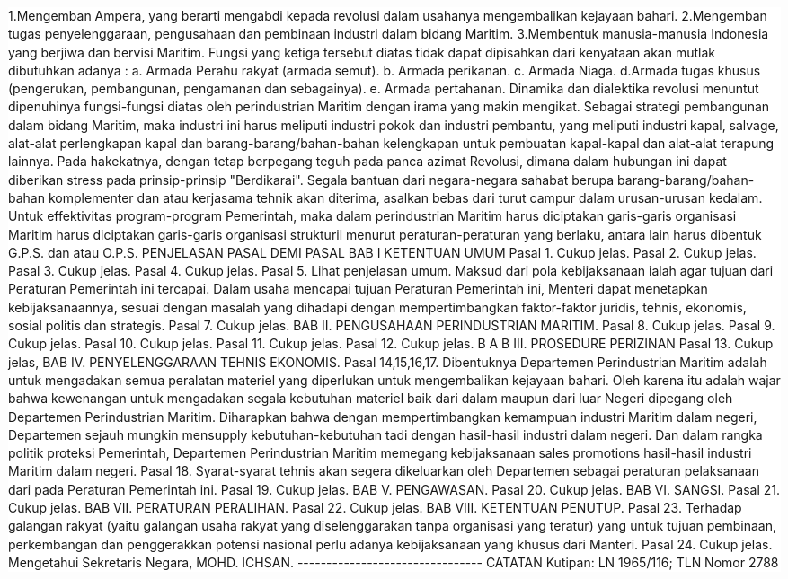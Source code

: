 1.Mengemban Ampera, yang berarti mengabdi kepada revolusi dalam usahanya mengembalikan kejayaan bahari. 2.Mengemban tugas penyelenggaraan, pengusahaan dan pembinaan industri dalam bidang Maritim. 3.Membentuk manusia-manusia Indonesia yang berjiwa dan bervisi Maritim. Fungsi yang ketiga tersebut diatas tidak dapat dipisahkan dari kenyataan akan mutlak dibutuhkan adanya :
a. Armada Perahu rakyat (armada semut). b. Armada perikanan. c. Armada Niaga. d.Armada tugas khusus (pengerukan, pembangunan, pengamanan dan sebagainya). e. Armada pertahanan. Dinamika dan dialektika revolusi menuntut dipenuhinya fungsi-fungsi diatas oleh perindustrian Maritim dengan irama yang makin mengikat. Sebagai strategi pembangunan dalam bidang Maritim, maka industri ini harus meliputi industri pokok dan industri pembantu, yang meliputi industri kapal, salvage, alat-alat perlengkapan kapal dan barang-barang/bahan-bahan kelengkapan untuk pembuatan kapal-kapal dan alat-alat terapung lainnya. Pada hakekatnya, dengan tetap berpegang teguh pada panca azimat Revolusi, dimana dalam hubungan ini dapat diberikan stress pada prinsip-prinsip "Berdikarai". Segala bantuan dari negara-negara sahabat berupa barang-barang/bahan-bahan komplementer dan atau kerjasama tehnik akan diterima, asalkan bebas dari turut campur dalam urusan-urusan kedalam. Untuk effektivitas program-program Pemerintah, maka dalam perindustrian Maritim harus diciptakan garis-garis organisasi Maritim harus diciptakan garis-garis organisasi strukturil menurut peraturan-peraturan yang berlaku, antara lain harus dibentuk G.P.S. dan atau O.P.S. PENJELASAN PASAL DEMI PASAL BAB I KETENTUAN UMUM Pasal 1. Cukup jelas. Pasal 2. Cukup jelas. Pasal 3. Cukup jelas. Pasal 4. Cukup jelas. Pasal 5. Lihat penjelasan umum. Maksud dari pola kebijaksanaan ialah agar tujuan dari Peraturan Pemerintah ini tercapai. Dalam usaha mencapai tujuan Peraturan Pemerintah ini, Menteri dapat menetapkan kebijaksanaannya, sesuai dengan masalah yang dihadapi dengan mempertimbangkan faktor-faktor juridis, tehnis, ekonomis, sosial politis dan strategis. Pasal 7. Cukup jelas. BAB II. PENGUSAHAAN PERINDUSTRIAN MARITIM. Pasal 8. Cukup jelas. Pasal 9. Cukup jelas. Pasal 10. Cukup jelas. Pasal 11. Cukup jelas. Pasal 12. Cukup jelas. B A B III. PROSEDURE PERIZINAN Pasal 13. Cukup jelas, BAB IV. PENYELENGGARAAN TEHNIS EKONOMIS. Pasal 14,15,16,17. Dibentuknya Departemen Perindustrian Maritim adalah untuk mengadakan semua peralatan materiel yang diperlukan untuk mengembalikan kejayaan bahari. Oleh karena itu adalah wajar bahwa kewenangan untuk mengadakan segala kebutuhan materiel baik dari dalam maupun dari luar Negeri dipegang oleh Departemen Perindustrian Maritim. Diharapkan bahwa dengan mempertimbangkan kemampuan industri Maritim dalam negeri, Departemen sejauh mungkin mensupply kebutuhan-kebutuhan tadi dengan hasil-hasil industri dalam negeri. Dan dalam rangka politik proteksi Pemerintah, Departemen Perindustrian Maritim memegang kebijaksanaan sales promotions hasil-hasil industri Maritim dalam negeri. Pasal 18. Syarat-syarat tehnis akan segera dikeluarkan oleh Departemen sebagai peraturan pelaksanaan dari pada Peraturan Pemerintah ini. Pasal 19. Cukup jelas. BAB V. PENGAWASAN. Pasal 20. Cukup jelas. BAB VI. SANGSI. Pasal 21. Cukup jelas. BAB VII. PERATURAN PERALIHAN. Pasal 22. Cukup jelas. BAB VIII. KETENTUAN PENUTUP. Pasal 23. Terhadap galangan rakyat (yaitu galangan usaha rakyat yang diselenggarakan tanpa organisasi yang teratur) yang untuk tujuan pembinaan, perkembangan dan penggerakkan potensi nasional perlu adanya kebijaksanaan yang khusus dari Manteri. Pasal 24. Cukup jelas. Mengetahui Sekretaris Negara, MOHD. ICHSAN. -------------------------------- CATATAN Kutipan: LN 1965/116; TLN Nomor 2788